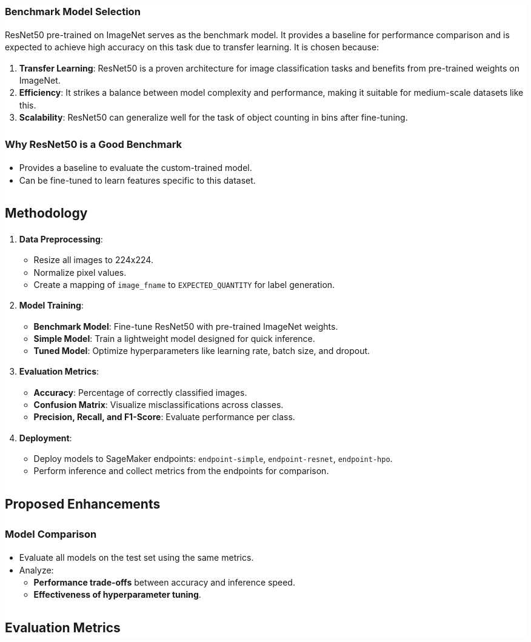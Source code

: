 
### **Benchmark Model Selection**
ResNet50 pre-trained on ImageNet serves as the benchmark model. It provides a baseline for performance comparison and is expected to achieve high accuracy on this task due to transfer learning. It is chosen because:
1. **Transfer Learning**: ResNet50 is a proven architecture for image classification tasks and benefits from pre-trained weights on ImageNet.
2. **Efficiency**: It strikes a balance between model complexity and performance, making it suitable for medium-scale datasets like this.
3. **Scalability**: ResNet50 can generalize well for the task of object counting in bins after fine-tuning.

### **Why ResNet50 is a Good Benchmark**
- Provides a baseline to evaluate the custom-trained model.
- Can be fine-tuned to learn features specific to this dataset.

## **Methodology**

1. **Data Preprocessing**:
   - Resize all images to 224x224.
   - Normalize pixel values.
   - Create a mapping of `image_fname` to `EXPECTED_QUANTITY` for label generation.

2. **Model Training**:
   - **Benchmark Model**: Fine-tune ResNet50 with pre-trained ImageNet weights.
   - **Simple Model**: Train a lightweight model designed for quick inference.
   - **Tuned Model**: Optimize hyperparameters like learning rate, batch size, and dropout.

3. **Evaluation Metrics**:
   - **Accuracy**: Percentage of correctly classified images.
   - **Confusion Matrix**: Visualize misclassifications across classes.
   - **Precision, Recall, and F1-Score**: Evaluate performance per class.

4. **Deployment**:
   - Deploy models to SageMaker endpoints: `endpoint-simple`, `endpoint-resnet`, `endpoint-hpo`.
   - Perform inference and collect metrics from the endpoints for comparison.



## **Proposed Enhancements**

### **Model Comparison**

- Evaluate all models on the test set using the same metrics.
- Analyze:
  - **Performance trade-offs** between accuracy and inference speed.
  - **Effectiveness of hyperparameter tuning**.




## **Evaluation Metrics**
